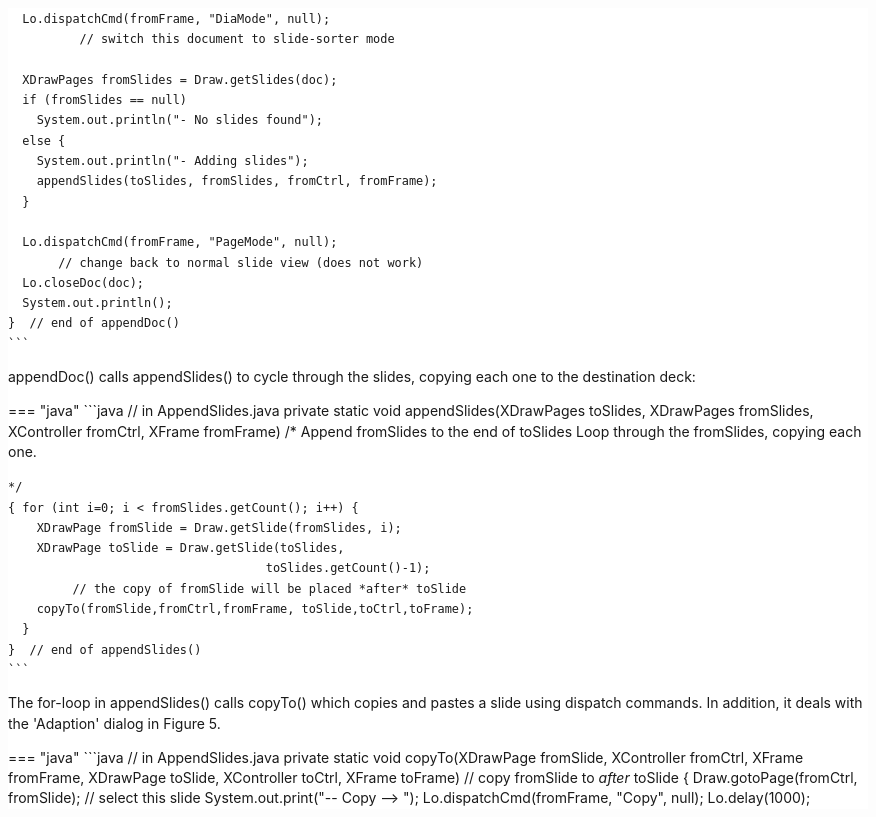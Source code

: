       Lo.dispatchCmd(fromFrame, "DiaMode", null);
              // switch this document to slide-sorter mode
    
      XDrawPages fromSlides = Draw.getSlides(doc);
      if (fromSlides == null)
        System.out.println("- No slides found");
      else {
        System.out.println("- Adding slides");
        appendSlides(toSlides, fromSlides, fromCtrl, fromFrame);
      }
    
      Lo.dispatchCmd(fromFrame, "PageMode", null);
           // change back to normal slide view (does not work)
      Lo.closeDoc(doc);
      System.out.println();
    }  // end of appendDoc()
    ```

appendDoc() calls appendSlides() to cycle through the slides, copying each one to the
destination deck:

=== "java"
    ```java
    // in AppendSlides.java
    private static void appendSlides(XDrawPages toSlides,
                                     XDrawPages fromSlides,
                        XController fromCtrl, XFrame fromFrame)
    /* Append fromSlides to the end of toSlides
       Loop through the fromSlides, copying each one.
    
    */
    { for (int i=0; i < fromSlides.getCount(); i++) {
        XDrawPage fromSlide = Draw.getSlide(fromSlides, i);
        XDrawPage toSlide = Draw.getSlide(toSlides,
                                        toSlides.getCount()-1);
             // the copy of fromSlide will be placed *after* toSlide
        copyTo(fromSlide,fromCtrl,fromFrame, toSlide,toCtrl,toFrame);
      }
    }  // end of appendSlides()
    ```

The for-loop in appendSlides() calls copyTo() which copies and pastes a slide using
dispatch commands. In addition, it deals with the 'Adaption' dialog in Figure 5.

=== "java"
    ```java
    // in AppendSlides.java
    private static void copyTo(XDrawPage fromSlide,
                               XController fromCtrl, XFrame fromFrame,
                               XDrawPage toSlide,
                               XController toCtrl, XFrame toFrame)
    // copy fromSlide to *after* toSlide
    {
      Draw.gotoPage(fromCtrl, fromSlide);  // select this slide
      System.out.print("-- Copy --> ");
      Lo.dispatchCmd(fromFrame, "Copy", null);
      Lo.delay(1000);
    